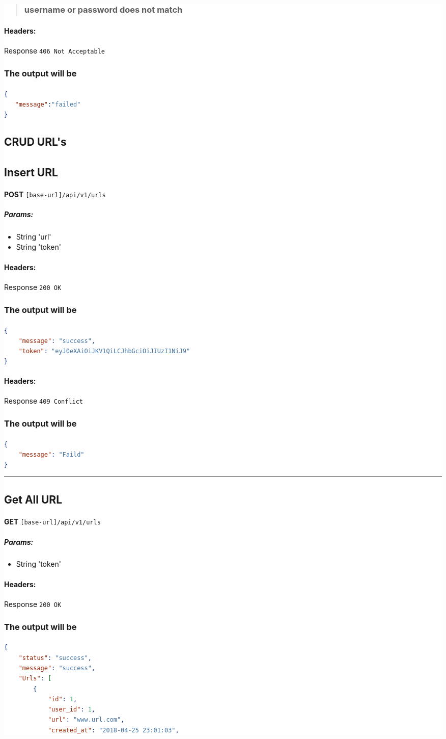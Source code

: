 > ### username or password does not match
#### Headers:
Response `406 Not Acceptable`
### The output will be
```json
{
   "message":"failed"
}
```


## CRUD URL's

## Insert URL
**POST** `[base-url]/api/v1/urls`

##### Params:
- String 'url'
- String 'token'

#### Headers:
Response `200 OK`
### The output will be
```json
{
	"message": "success",
	"token": "eyJ0eXAiOiJKV1QiLCJhbGciOiJIUzI1NiJ9"
}
```

#### Headers:
Response `409 Conflict`
### The output will be
```json
{
	"message": "Faild"
}
```

----------

## Get All URL

**GET** `[base-url]/api/v1/urls`

##### Params:
- String 'token'

#### Headers:
Response `200 OK`
### The output will be
```json
{
    "status": "success",
    "message": "success",
    "Urls": [
        {
            "id": 1,
            "user_id": 1,
            "url": "www.url.com",
            "created_at": "2018-04-25 23:01:03",
```